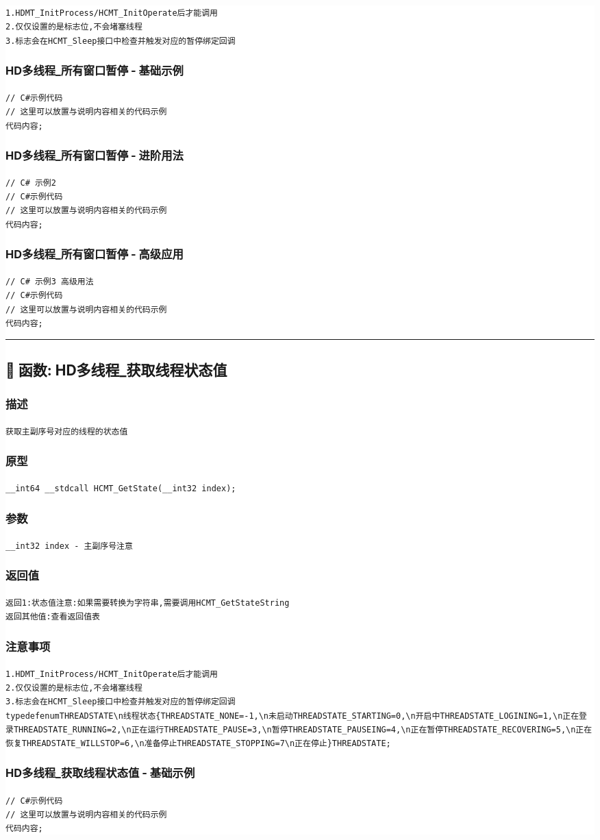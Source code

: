 ```
1.HDMT_InitProcess/HCMT_InitOperate后才能调用
2.仅仅设置的是标志位,不会堵塞线程
3.标志会在HCMT_Sleep接口中检查并触发对应的暂停绑定回调
```
### HD多线程_所有窗口暂停 - 基础示例
```
// C#示例代码
// 这里可以放置与说明内容相关的代码示例
代码内容;
```
### HD多线程_所有窗口暂停 - 进阶用法
```
// C# 示例2
// C#示例代码
// 这里可以放置与说明内容相关的代码示例
代码内容;
```
### HD多线程_所有窗口暂停 - 高级应用
```
// C# 示例3 高级用法
// C#示例代码
// 这里可以放置与说明内容相关的代码示例
代码内容;
```

---
## 📌 函数: HD多线程_获取线程状态值
### 描述
```
获取主副序号对应的线程的状态值
```
### 原型
```
__int64 __stdcall HCMT_GetState(__int32 index);
```
### 参数
```
__int32 index - 主副序号注意
```
### 返回值
```
返回1:状态值注意:如果需要转换为字符串,需要调用HCMT_GetStateString
返回其他值:查看返回值表
```
### 注意事项
```
1.HDMT_InitProcess/HCMT_InitOperate后才能调用
2.仅仅设置的是标志位,不会堵塞线程
3.标志会在HCMT_Sleep接口中检查并触发对应的暂停绑定回调
typedefenumTHREADSTATE\n线程状态{THREADSTATE_NONE=-1,\n未启动THREADSTATE_STARTING=0,\n开启中THREADSTATE_LOGINING=1,\n正在登录THREADSTATE_RUNNING=2,\n正在运行THREADSTATE_PAUSE=3,\n暂停THREADSTATE_PAUSEING=4,\n正在暂停THREADSTATE_RECOVERING=5,\n正在恢复THREADSTATE_WILLSTOP=6,\n准备停止THREADSTATE_STOPPING=7\n正在停止}THREADSTATE;
```
### HD多线程_获取线程状态值 - 基础示例
```
// C#示例代码
// 这里可以放置与说明内容相关的代码示例
代码内容;
```